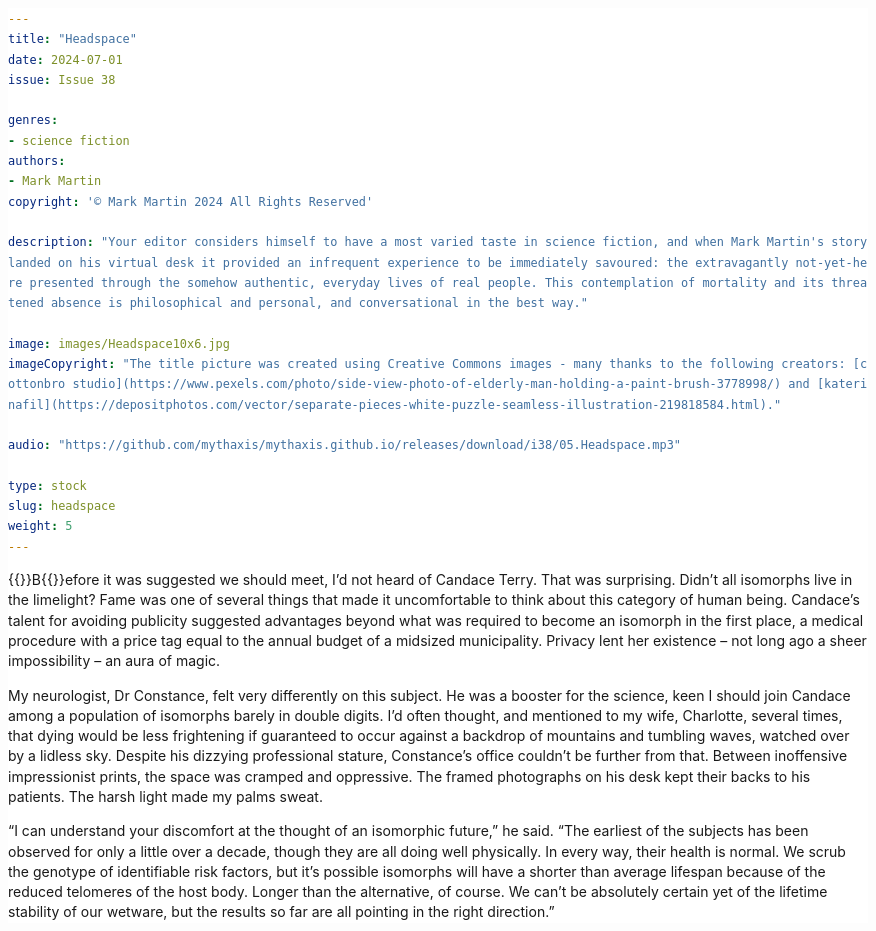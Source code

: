 ```yaml
---
title: "Headspace"
date: 2024-07-01
issue: Issue 38

genres:
- science fiction
authors:
- Mark Martin
copyright: '© Mark Martin 2024 All Rights Reserved'

description: "Your editor considers himself to have a most varied taste in science fiction, and when Mark Martin's story landed on his virtual desk it provided an infrequent experience to be immediately savoured: the extravagantly not-yet-here presented through the somehow authentic, everyday lives of real people. This contemplation of mortality and its threatened absence is philosophical and personal, and conversational in the best way."

image: images/Headspace10x6.jpg
imageCopyright: "The title picture was created using Creative Commons images - many thanks to the following creators: [cottonbro studio](https://www.pexels.com/photo/side-view-photo-of-elderly-man-holding-a-paint-brush-3778998/) and [katerinafil](https://depositphotos.com/vector/separate-pieces-white-puzzle-seamless-illustration-219818584.html)."

audio: "https://github.com/mythaxis/mythaxis.github.io/releases/download/i38/05.Headspace.mp3"

type: stock
slug: headspace
weight: 5
---
```


{{<glyph>}}B{{</glyph>}}efore it was suggested we should meet, I’d not heard of Candace Terry. That was surprising. Didn’t all isomorphs live in the limelight? Fame was one of several things that made it uncomfortable to think about this category of human being. Candace’s talent for avoiding publicity suggested advantages beyond what was required to become an isomorph in the first place, a medical procedure with a price tag equal to the annual budget of a midsized municipality. Privacy lent her existence – not long ago a sheer impossibility – an aura of magic.

My neurologist, Dr Constance, felt very differently on this subject. He was a booster for the science, keen I should join Candace among a population of isomorphs barely in double digits. I’d often thought, and mentioned to my wife, Charlotte, several times, that dying would be less frightening if guaranteed to occur against a backdrop of mountains and tumbling waves, watched over by a lidless sky. Despite his dizzying professional stature, Constance’s office couldn’t be further from that. Between inoffensive impressionist prints, the space was cramped and oppressive. The framed photographs on his desk kept their backs to his patients. The harsh light made my palms sweat.

“I can understand your discomfort at the thought of an isomorphic future,” he said. “The earliest of the subjects has been observed for only a little over a decade, though they are all doing well physically. In every way, their health is normal. We scrub the genotype of identifiable risk factors, but it’s possible isomorphs will have a shorter than average lifespan because of the reduced telomeres of the host body. Longer than the alternative, of course. We can’t be absolutely certain yet of the lifetime stability of our wetware, but the results so far are all pointing in the right direction.”
